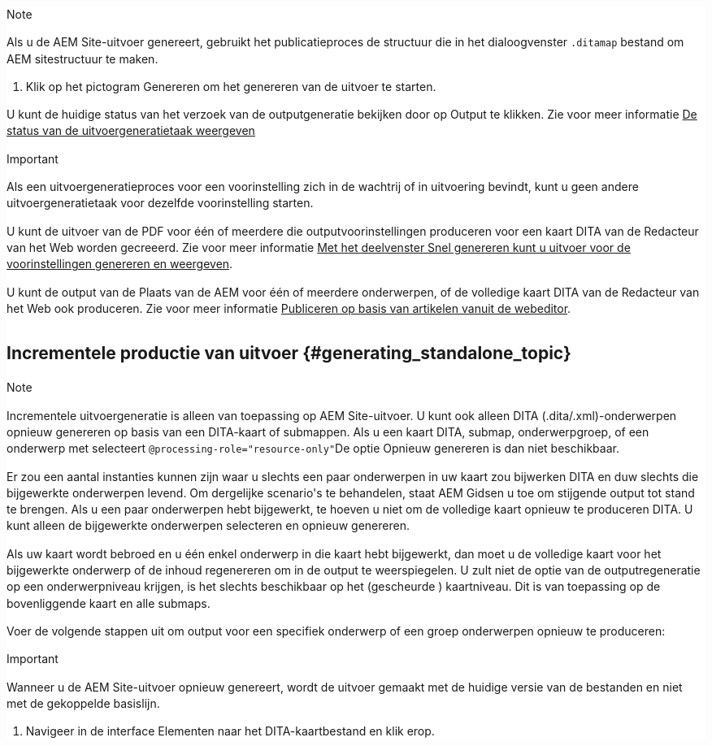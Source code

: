    >[!NOTE]
   >
   > Als u de AEM Site-uitvoer genereert, gebruikt het publicatieproces de structuur die in het dialoogvenster `.ditamap` bestand om AEM sitestructuur te maken.

1. Klik op het pictogram Genereren om het genereren van de uitvoer te starten.


U kunt de huidige status van het verzoek van de outputgeneratie bekijken door op Output te klikken. Zie voor meer informatie [De status van de uitvoergeneratietaak weergeven](#viewing_output_history)

>[!IMPORTANT]
>
> Als een uitvoergeneratieproces voor een voorinstelling zich in de wachtrij of in uitvoering bevindt, kunt u geen andere uitvoergeneratietaak voor dezelfde voorinstelling starten.

U kunt de uitvoer van de PDF voor één of meerdere die outputvoorinstellingen produceren voor een kaart DITA van de Redacteur van het Web worden gecreeerd. Zie voor meer informatie [Met het deelvenster Snel genereren kunt u uitvoer voor de voorinstellingen genereren en weergeven](web-editor-quick-generate-panel.md#).

U kunt de output van de Plaats van de AEM voor één of meerdere onderwerpen, of de volledige kaart DITA van de Redacteur van het Web ook produceren. Zie voor meer informatie [Publiceren op basis van artikelen vanuit de webeditor](web-editor-article-publishing.md#id218CK0U019I).

## Incrementele productie van uitvoer {#generating_standalone_topic}

>[!NOTE]
>
> Incrementele uitvoergeneratie is alleen van toepassing op AEM Site-uitvoer. U kunt ook alleen DITA \(.dita/.xml\)-onderwerpen opnieuw genereren op basis van een DITA-kaart of submappen. Als u een kaart DITA, submap, onderwerpgroep, of een onderwerp met selecteert `@processing-role="resource-only"`De optie Opnieuw genereren is dan niet beschikbaar.

Er zou een aantal instanties kunnen zijn waar u slechts een paar onderwerpen in uw kaart zou bijwerken DITA en duw slechts die bijgewerkte onderwerpen levend. Om dergelijke scenario&#39;s te behandelen, staat AEM Gidsen u toe om stijgende output tot stand te brengen. Als u een paar onderwerpen hebt bijgewerkt, te hoeven u niet om de volledige kaart opnieuw te produceren DITA. U kunt alleen de bijgewerkte onderwerpen selecteren en opnieuw genereren.

Als uw kaart wordt bebroed en u één enkel onderwerp in die kaart hebt bijgewerkt, dan moet u de volledige kaart voor het bijgewerkte onderwerp of de inhoud regenereren om in de output te weerspiegelen. U zult niet de optie van de outputregeneratie op een onderwerpniveau krijgen, is het slechts beschikbaar op het \(gescheurde \) kaartniveau. Dit is van toepassing op de bovenliggende kaart en alle submaps.

Voer de volgende stappen uit om output voor een specifiek onderwerp of een groep onderwerpen opnieuw te produceren:

>[!IMPORTANT]
>
> Wanneer u de AEM Site-uitvoer opnieuw genereert, wordt de uitvoer gemaakt met de huidige versie van de bestanden en niet met de gekoppelde basislijn.

1. Navigeer in de interface Elementen naar het DITA-kaartbestand en klik erop.

